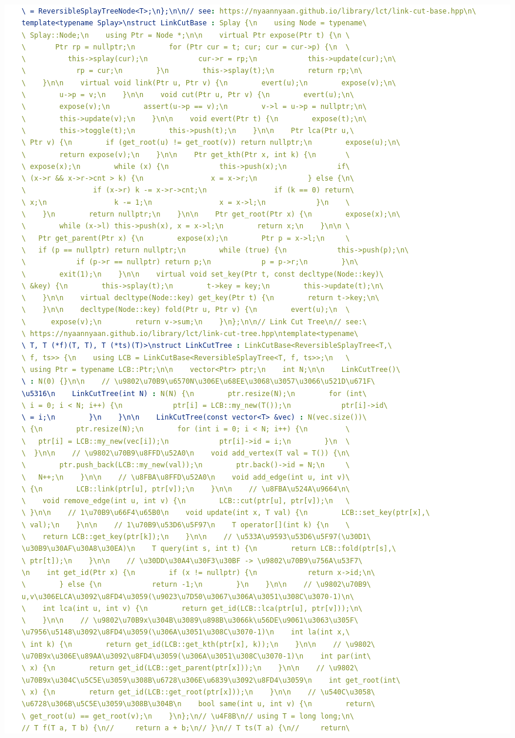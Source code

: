 ```yaml
    \ = ReversibleSplayTreeNode<T>;\n};\n\n// see: https://nyaannyaan.github.io/library/lct/link-cut-base.hpp\n\
    template<typename Splay>\nstruct LinkCutBase : Splay {\n    using Node = typename\
    \ Splay::Node;\n    using Ptr = Node *;\n\n    virtual Ptr expose(Ptr t) {\n \
    \       Ptr rp = nullptr;\n        for (Ptr cur = t; cur; cur = cur->p) {\n  \
    \          this->splay(cur);\n            cur->r = rp;\n            this->update(cur);\n\
    \            rp = cur;\n        }\n        this->splay(t);\n        return rp;\n\
    \    }\n\n    virtual void link(Ptr u, Ptr v) {\n        evert(u);\n        expose(v);\n\
    \        u->p = v;\n    }\n\n    void cut(Ptr u, Ptr v) {\n        evert(u);\n\
    \        expose(v);\n        assert(u->p == v);\n        v->l = u->p = nullptr;\n\
    \        this->update(v);\n    }\n\n    void evert(Ptr t) {\n        expose(t);\n\
    \        this->toggle(t);\n        this->push(t);\n    }\n\n    Ptr lca(Ptr u,\
    \ Ptr v) {\n        if (get_root(u) != get_root(v)) return nullptr;\n        expose(u);\n\
    \        return expose(v);\n    }\n\n    Ptr get_kth(Ptr x, int k) {\n       \
    \ expose(x);\n        while (x) {\n            this->push(x);\n            if\
    \ (x->r && x->r->cnt > k) {\n                x = x->r;\n            } else {\n\
    \                if (x->r) k -= x->r->cnt;\n                if (k == 0) return\
    \ x;\n                k -= 1;\n                x = x->l;\n            }\n    \
    \    }\n        return nullptr;\n    }\n\n    Ptr get_root(Ptr x) {\n        expose(x);\n\
    \        while (x->l) this->push(x), x = x->l;\n        return x;\n    }\n\n \
    \   Ptr get_parent(Ptr x) {\n        expose(x);\n        Ptr p = x->l;\n     \
    \   if (p == nullptr) return nullptr;\n        while (true) {\n            this->push(p);\n\
    \            if (p->r == nullptr) return p;\n            p = p->r;\n        }\n\
    \        exit(1);\n    }\n\n    virtual void set_key(Ptr t, const decltype(Node::key)\
    \ &key) {\n        this->splay(t);\n        t->key = key;\n        this->update(t);\n\
    \    }\n\n    virtual decltype(Node::key) get_key(Ptr t) {\n        return t->key;\n\
    \    }\n\n    decltype(Node::key) fold(Ptr u, Ptr v) {\n        evert(u);\n  \
    \      expose(v);\n        return v->sum;\n    }\n};\n\n// Link Cut Tree\n// see:\
    \ https://nyaannyaan.github.io/library/lct/link-cut-tree.hpp\ntemplate<typename\
    \ T, T (*f)(T, T), T (*ts)(T)>\nstruct LinkCutTree : LinkCutBase<ReversibleSplayTree<T,\
    \ f, ts>> {\n    using LCB = LinkCutBase<ReversibleSplayTree<T, f, ts>>;\n   \
    \ using Ptr = typename LCB::Ptr;\n\n    vector<Ptr> ptr;\n    int N;\n\n    LinkCutTree()\
    \ : N(0) {}\n\n    // \u9802\u70B9\u6570N\u306E\u68EE\u3068\u3057\u3066\u521D\u671F\
    \u5316\n    LinkCutTree(int N) : N(N) {\n        ptr.resize(N);\n        for (int\
    \ i = 0; i < N; i++) {\n            ptr[i] = LCB::my_new(T());\n            ptr[i]->id\
    \ = i;\n        }\n    }\n\n    LinkCutTree(const vector<T> &vec) : N(vec.size())\
    \ {\n        ptr.resize(N);\n        for (int i = 0; i < N; i++) {\n         \
    \   ptr[i] = LCB::my_new(vec[i]);\n            ptr[i]->id = i;\n        }\n  \
    \  }\n\n    // \u9802\u70B9\u8FFD\u52A0\n    void add_vertex(T val = T()) {\n\
    \        ptr.push_back(LCB::my_new(val));\n        ptr.back()->id = N;\n     \
    \   N++;\n    }\n\n    // \u8FBA\u8FFD\u52A0\n    void add_edge(int u, int v)\
    \ {\n        LCB::link(ptr[u], ptr[v]);\n    }\n\n    // \u8FBA\u524A\u9664\n\
    \    void remove_edge(int u, int v) {\n        LCB::cut(ptr[u], ptr[v]);\n   \
    \ }\n\n    // 1\u70B9\u66F4\u65B0\n    void update(int x, T val) {\n        LCB::set_key(ptr[x],\
    \ val);\n    }\n\n    // 1\u70B9\u53D6\u5F97\n    T operator[](int k) {\n    \
    \    return LCB::get_key(ptr[k]);\n    }\n\n    // \u533A\u9593\u53D6\u5F97(\u30D1\
    \u30B9\u30AF\u30A8\u30EA)\n    T query(int s, int t) {\n        return LCB::fold(ptr[s],\
    \ ptr[t]);\n    }\n\n    // \u30DD\u30A4\u30F3\u30BF -> \u9802\u70B9\u756A\u53F7\
    \n    int get_id(Ptr x) {\n        if (x != nullptr) {\n            return x->id;\n\
    \        } else {\n            return -1;\n        }\n    }\n\n    // \u9802\u70B9\
    u,v\u306ELCA\u3092\u8FD4\u3059(\u9023\u7D50\u3067\u306A\u3051\u308C\u3070-1)\n\
    \    int lca(int u, int v) {\n        return get_id(LCB::lca(ptr[u], ptr[v]));\n\
    \    }\n\n    // \u9802\u70B9x\u304B\u3089\u898B\u3066k\u56DE\u9061\u3063\u305F\
    \u7956\u5148\u3092\u8FD4\u3059(\u306A\u3051\u308C\u3070-1)\n    int la(int x,\
    \ int k) {\n        return get_id(LCB::get_kth(ptr[x], k));\n    }\n\n    // \u9802\
    \u70B9x\u306E\u89AA\u3092\u8FD4\u3059(\u306A\u3051\u308C\u3070-1)\n    int par(int\
    \ x) {\n        return get_id(LCB::get_parent(ptr[x]));\n    }\n\n    // \u9802\
    \u70B9x\u304C\u5C5E\u3059\u308B\u6728\u306E\u6839\u3092\u8FD4\u3059\n    int get_root(int\
    \ x) {\n        return get_id(LCB::get_root(ptr[x]));\n    }\n\n    // \u540C\u3058\
    \u6728\u306B\u5C5E\u3059\u308B\u304B\n    bool same(int u, int v) {\n        return\
    \ get_root(u) == get_root(v);\n    }\n};\n// \u4F8B\n// using T = long long;\n\
    // T f(T a, T b) {\n//     return a + b;\n// }\n// T ts(T a) {\n//     return\
```